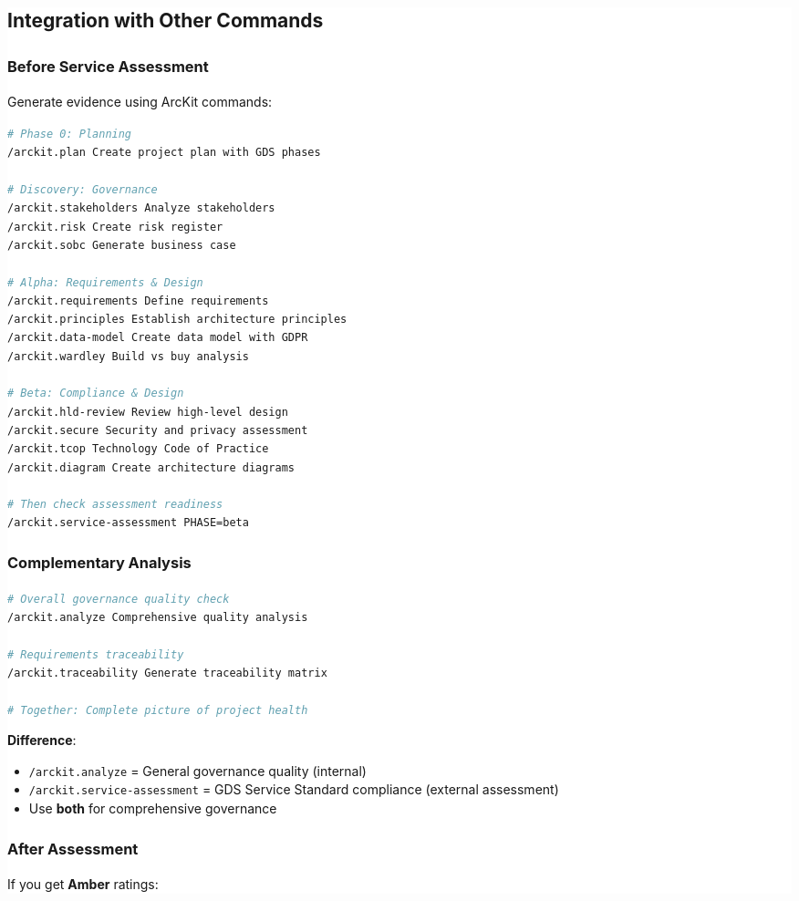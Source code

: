 
## Integration with Other Commands

### Before Service Assessment

Generate evidence using ArcKit commands:

```bash
# Phase 0: Planning
/arckit.plan Create project plan with GDS phases

# Discovery: Governance
/arckit.stakeholders Analyze stakeholders
/arckit.risk Create risk register
/arckit.sobc Generate business case

# Alpha: Requirements & Design
/arckit.requirements Define requirements
/arckit.principles Establish architecture principles
/arckit.data-model Create data model with GDPR
/arckit.wardley Build vs buy analysis

# Beta: Compliance & Design
/arckit.hld-review Review high-level design
/arckit.secure Security and privacy assessment
/arckit.tcop Technology Code of Practice
/arckit.diagram Create architecture diagrams

# Then check assessment readiness
/arckit.service-assessment PHASE=beta
```

### Complementary Analysis

```bash
# Overall governance quality check
/arckit.analyze Comprehensive quality analysis

# Requirements traceability
/arckit.traceability Generate traceability matrix

# Together: Complete picture of project health
```

**Difference**:
- `/arckit.analyze` = General governance quality (internal)
- `/arckit.service-assessment` = GDS Service Standard compliance (external assessment)
- Use **both** for comprehensive governance

### After Assessment

If you get **Amber** ratings:
